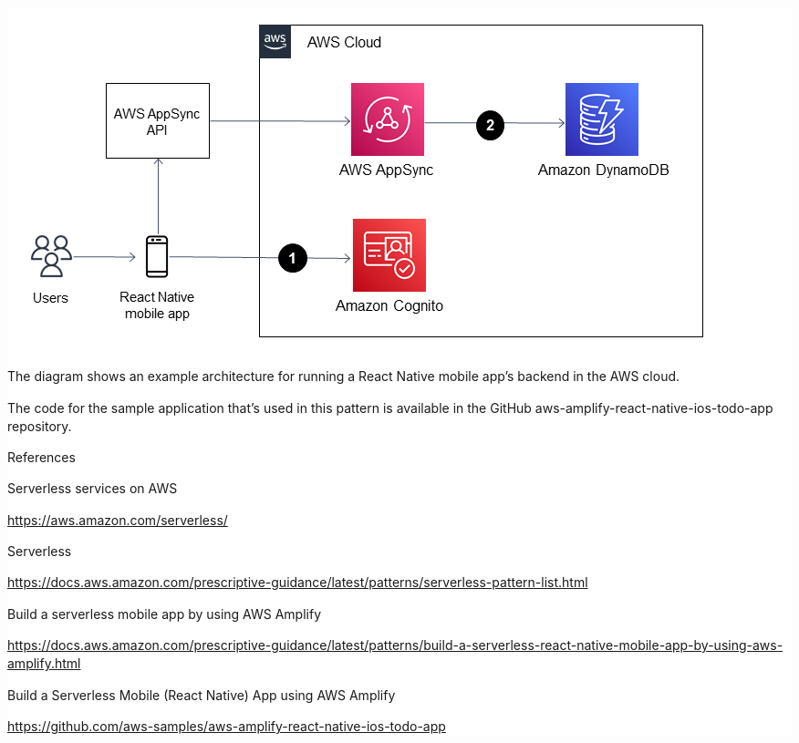 ![alt text](https://github.com/jylhakos/InternetOfThings/blob/main/Deployment/Clouds/AWS/Serverless/React_Native.png?raw=true)

The diagram shows an example architecture for running a React Native mobile app’s backend in the AWS cloud.

The code for the sample application that’s used in this pattern is available in the GitHub aws-amplify-react-native-ios-todo-app repository.

References

Serverless services on AWS

https://aws.amazon.com/serverless/

Serverless

https://docs.aws.amazon.com/prescriptive-guidance/latest/patterns/serverless-pattern-list.html

Build a serverless mobile app by using AWS Amplify

https://docs.aws.amazon.com/prescriptive-guidance/latest/patterns/build-a-serverless-react-native-mobile-app-by-using-aws-amplify.html

Build a Serverless Mobile (React Native) App using AWS Amplify

https://github.com/aws-samples/aws-amplify-react-native-ios-todo-app



